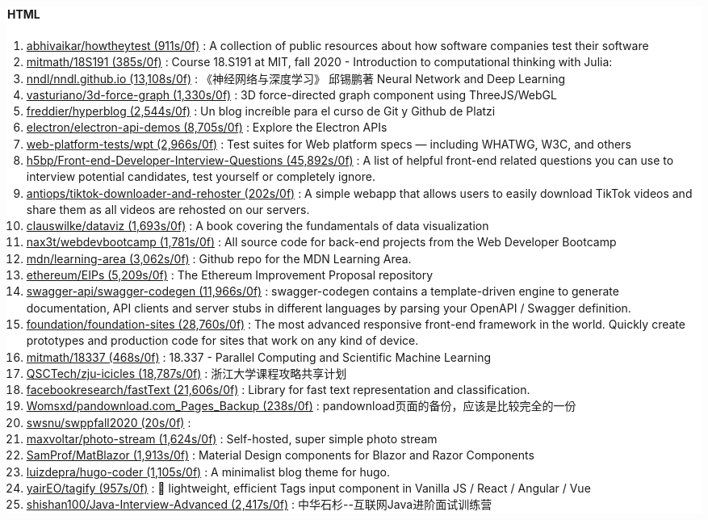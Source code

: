 #### HTML
1. [abhivaikar/howtheytest (911s/0f)](https://github.com/abhivaikar/howtheytest) : A collection of public resources about how software companies test their software
2. [mitmath/18S191 (385s/0f)](https://github.com/mitmath/18S191) : Course 18.S191 at MIT, fall 2020 - Introduction to computational thinking with Julia:
3. [nndl/nndl.github.io (13,108s/0f)](https://github.com/nndl/nndl.github.io) : 《神经网络与深度学习》 邱锡鹏著 Neural Network and Deep Learning
4. [vasturiano/3d-force-graph (1,330s/0f)](https://github.com/vasturiano/3d-force-graph) : 3D force-directed graph component using ThreeJS/WebGL
5. [freddier/hyperblog (2,544s/0f)](https://github.com/freddier/hyperblog) : Un blog increíble para el curso de Git y Github de Platzi
6. [electron/electron-api-demos (8,705s/0f)](https://github.com/electron/electron-api-demos) : Explore the Electron APIs
7. [web-platform-tests/wpt (2,966s/0f)](https://github.com/web-platform-tests/wpt) : Test suites for Web platform specs — including WHATWG, W3C, and others
8. [h5bp/Front-end-Developer-Interview-Questions (45,892s/0f)](https://github.com/h5bp/Front-end-Developer-Interview-Questions) : A list of helpful front-end related questions you can use to interview potential candidates, test yourself or completely ignore.
9. [antiops/tiktok-downloader-and-rehoster (202s/0f)](https://github.com/antiops/tiktok-downloader-and-rehoster) : A simple webapp that allows users to easily download TikTok videos and share them as all videos are rehosted on our servers.
10. [clauswilke/dataviz (1,693s/0f)](https://github.com/clauswilke/dataviz) : A book covering the fundamentals of data visualization
11. [nax3t/webdevbootcamp (1,781s/0f)](https://github.com/nax3t/webdevbootcamp) : All source code for back-end projects from the Web Developer Bootcamp
12. [mdn/learning-area (3,062s/0f)](https://github.com/mdn/learning-area) : Github repo for the MDN Learning Area.
13. [ethereum/EIPs (5,209s/0f)](https://github.com/ethereum/EIPs) : The Ethereum Improvement Proposal repository
14. [swagger-api/swagger-codegen (11,966s/0f)](https://github.com/swagger-api/swagger-codegen) : swagger-codegen contains a template-driven engine to generate documentation, API clients and server stubs in different languages by parsing your OpenAPI / Swagger definition.
15. [foundation/foundation-sites (28,760s/0f)](https://github.com/foundation/foundation-sites) : The most advanced responsive front-end framework in the world. Quickly create prototypes and production code for sites that work on any kind of device.
16. [mitmath/18337 (468s/0f)](https://github.com/mitmath/18337) : 18.337 - Parallel Computing and Scientific Machine Learning
17. [QSCTech/zju-icicles (18,787s/0f)](https://github.com/QSCTech/zju-icicles) : 浙江大学课程攻略共享计划
18. [facebookresearch/fastText (21,606s/0f)](https://github.com/facebookresearch/fastText) : Library for fast text representation and classification.
19. [Womsxd/pandownload.com_Pages_Backup (238s/0f)](https://github.com/Womsxd/pandownload.com_Pages_Backup) : pandownload页面的备份，应该是比较完全的一份
20. [swsnu/swppfall2020 (20s/0f)](https://github.com/swsnu/swppfall2020) : 
21. [maxvoltar/photo-stream (1,624s/0f)](https://github.com/maxvoltar/photo-stream) : Self-hosted, super simple photo stream
22. [SamProf/MatBlazor (1,913s/0f)](https://github.com/SamProf/MatBlazor) : Material Design components for Blazor and Razor Components
23. [luizdepra/hugo-coder (1,105s/0f)](https://github.com/luizdepra/hugo-coder) : A minimalist blog theme for hugo.
24. [yairEO/tagify (957s/0f)](https://github.com/yairEO/tagify) : 🔖 lightweight, efficient Tags input component in Vanilla JS / React / Angular / Vue
25. [shishan100/Java-Interview-Advanced (2,417s/0f)](https://github.com/shishan100/Java-Interview-Advanced) : 中华石杉--互联网Java进阶面试训练营

